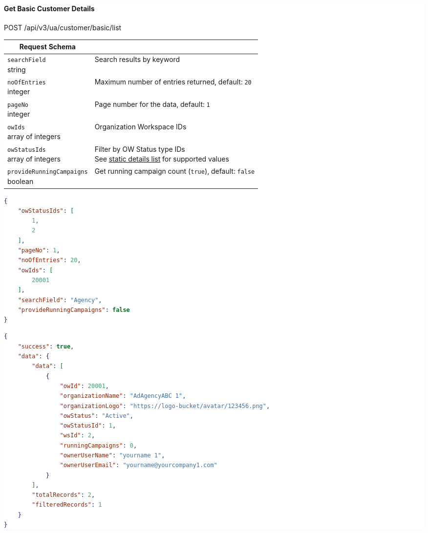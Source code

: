 
#### Get Basic Customer Details

<span class="badge badge--success">POST</span> <span class="path-text">/api/v3/ua/customer/basic/list</span>

<div class="container">
  <div class="child1">

| Request Schema  |  |
| ---- | --- |
| `searchField` <br /><span class="type-text">string</span> | Search results by keyword |
| `noOfEntries` <br /><span class="type-text">integer</span> | Maximum number of entries returned, default: `20` |
| `pageNo` <br /><span class="type-text">integer</span> | Page number for the data, default: `1` |
| `owIds` <br /><span class="type-text">array of integers</span> | Organization Workspace IDs |
| `owStatusIds` <br /><span class="type-text">array of integers</span> | Filter by OW Status type IDs <br />See [static details list](#organization-workspace-status) for supported values<br />|
| `provideRunningCampaigns` <br /><span class="type-text">boolean</span> | Get running campaign count (`true`), default: `false` |

</div><div class="child2">

```json title="Request Sample"
{
    "owStatusIds": [
        1,
        2
    ],
    "pageNo": 1,
    "noOfEntries": 20,
    "owIds": [
        20001
    ],
    "searchField": "Agency",
    "provideRunningCampaigns": false
}
```

```json title="Response 200"
{
    "success": true,
    "data": {
        "data": [
            {
                "owId": 20001,
                "organizationName": "AdAgencyABC 1",
                "organizationLogo": "https://logo-bucket/avatar/123456.png",
                "owStatus": "Active",
                "owStatusId": 1,
                "wsId": 2,
                "runningCampaigns": 0,
                "ownerUserName": "yourname 1",
                "ownerUserEmail": "yourname@yourcompany1.com"
            }
        ],
        "totalRecords": 2,
        "filteredRecords": 1
    }
}
```
